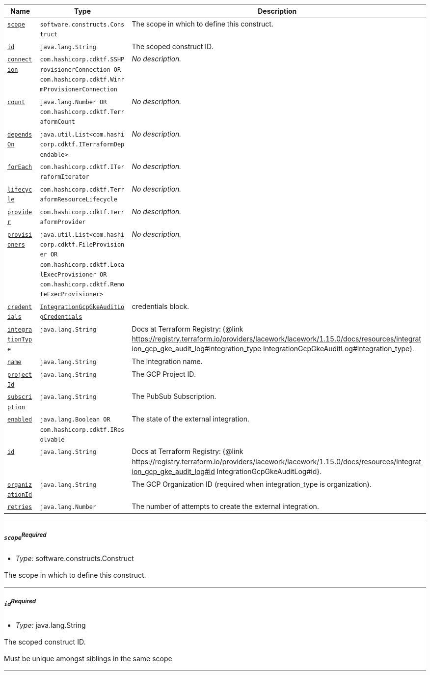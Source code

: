 | **Name** | **Type** | **Description** |
| --- | --- | --- |
| <code><a href="#rhizo-co-terraform-provider-lacework.integrationGcpGkeAuditLog.IntegrationGcpGkeAuditLog.Initializer.parameter.scope">scope</a></code> | <code>software.constructs.Construct</code> | The scope in which to define this construct. |
| <code><a href="#rhizo-co-terraform-provider-lacework.integrationGcpGkeAuditLog.IntegrationGcpGkeAuditLog.Initializer.parameter.id">id</a></code> | <code>java.lang.String</code> | The scoped construct ID. |
| <code><a href="#rhizo-co-terraform-provider-lacework.integrationGcpGkeAuditLog.IntegrationGcpGkeAuditLog.Initializer.parameter.connection">connection</a></code> | <code>com.hashicorp.cdktf.SSHProvisionerConnection OR com.hashicorp.cdktf.WinrmProvisionerConnection</code> | *No description.* |
| <code><a href="#rhizo-co-terraform-provider-lacework.integrationGcpGkeAuditLog.IntegrationGcpGkeAuditLog.Initializer.parameter.count">count</a></code> | <code>java.lang.Number OR com.hashicorp.cdktf.TerraformCount</code> | *No description.* |
| <code><a href="#rhizo-co-terraform-provider-lacework.integrationGcpGkeAuditLog.IntegrationGcpGkeAuditLog.Initializer.parameter.dependsOn">dependsOn</a></code> | <code>java.util.List<com.hashicorp.cdktf.ITerraformDependable></code> | *No description.* |
| <code><a href="#rhizo-co-terraform-provider-lacework.integrationGcpGkeAuditLog.IntegrationGcpGkeAuditLog.Initializer.parameter.forEach">forEach</a></code> | <code>com.hashicorp.cdktf.ITerraformIterator</code> | *No description.* |
| <code><a href="#rhizo-co-terraform-provider-lacework.integrationGcpGkeAuditLog.IntegrationGcpGkeAuditLog.Initializer.parameter.lifecycle">lifecycle</a></code> | <code>com.hashicorp.cdktf.TerraformResourceLifecycle</code> | *No description.* |
| <code><a href="#rhizo-co-terraform-provider-lacework.integrationGcpGkeAuditLog.IntegrationGcpGkeAuditLog.Initializer.parameter.provider">provider</a></code> | <code>com.hashicorp.cdktf.TerraformProvider</code> | *No description.* |
| <code><a href="#rhizo-co-terraform-provider-lacework.integrationGcpGkeAuditLog.IntegrationGcpGkeAuditLog.Initializer.parameter.provisioners">provisioners</a></code> | <code>java.util.List<com.hashicorp.cdktf.FileProvisioner OR com.hashicorp.cdktf.LocalExecProvisioner OR com.hashicorp.cdktf.RemoteExecProvisioner></code> | *No description.* |
| <code><a href="#rhizo-co-terraform-provider-lacework.integrationGcpGkeAuditLog.IntegrationGcpGkeAuditLog.Initializer.parameter.credentials">credentials</a></code> | <code><a href="#rhizo-co-terraform-provider-lacework.integrationGcpGkeAuditLog.IntegrationGcpGkeAuditLogCredentials">IntegrationGcpGkeAuditLogCredentials</a></code> | credentials block. |
| <code><a href="#rhizo-co-terraform-provider-lacework.integrationGcpGkeAuditLog.IntegrationGcpGkeAuditLog.Initializer.parameter.integrationType">integrationType</a></code> | <code>java.lang.String</code> | Docs at Terraform Registry: {@link https://registry.terraform.io/providers/lacework/lacework/1.15.0/docs/resources/integration_gcp_gke_audit_log#integration_type IntegrationGcpGkeAuditLog#integration_type}. |
| <code><a href="#rhizo-co-terraform-provider-lacework.integrationGcpGkeAuditLog.IntegrationGcpGkeAuditLog.Initializer.parameter.name">name</a></code> | <code>java.lang.String</code> | The integration name. |
| <code><a href="#rhizo-co-terraform-provider-lacework.integrationGcpGkeAuditLog.IntegrationGcpGkeAuditLog.Initializer.parameter.projectId">projectId</a></code> | <code>java.lang.String</code> | The GCP Project ID. |
| <code><a href="#rhizo-co-terraform-provider-lacework.integrationGcpGkeAuditLog.IntegrationGcpGkeAuditLog.Initializer.parameter.subscription">subscription</a></code> | <code>java.lang.String</code> | The PubSub Subscription. |
| <code><a href="#rhizo-co-terraform-provider-lacework.integrationGcpGkeAuditLog.IntegrationGcpGkeAuditLog.Initializer.parameter.enabled">enabled</a></code> | <code>java.lang.Boolean OR com.hashicorp.cdktf.IResolvable</code> | The state of the external integration. |
| <code><a href="#rhizo-co-terraform-provider-lacework.integrationGcpGkeAuditLog.IntegrationGcpGkeAuditLog.Initializer.parameter.id">id</a></code> | <code>java.lang.String</code> | Docs at Terraform Registry: {@link https://registry.terraform.io/providers/lacework/lacework/1.15.0/docs/resources/integration_gcp_gke_audit_log#id IntegrationGcpGkeAuditLog#id}. |
| <code><a href="#rhizo-co-terraform-provider-lacework.integrationGcpGkeAuditLog.IntegrationGcpGkeAuditLog.Initializer.parameter.organizationId">organizationId</a></code> | <code>java.lang.String</code> | The GCP Organization ID (required when integration_type is organization). |
| <code><a href="#rhizo-co-terraform-provider-lacework.integrationGcpGkeAuditLog.IntegrationGcpGkeAuditLog.Initializer.parameter.retries">retries</a></code> | <code>java.lang.Number</code> | The number of attempts to create the external integration. |

---

##### `scope`<sup>Required</sup> <a name="scope" id="rhizo-co-terraform-provider-lacework.integrationGcpGkeAuditLog.IntegrationGcpGkeAuditLog.Initializer.parameter.scope"></a>

- *Type:* software.constructs.Construct

The scope in which to define this construct.

---

##### `id`<sup>Required</sup> <a name="id" id="rhizo-co-terraform-provider-lacework.integrationGcpGkeAuditLog.IntegrationGcpGkeAuditLog.Initializer.parameter.id"></a>

- *Type:* java.lang.String

The scoped construct ID.

Must be unique amongst siblings in the same scope

---